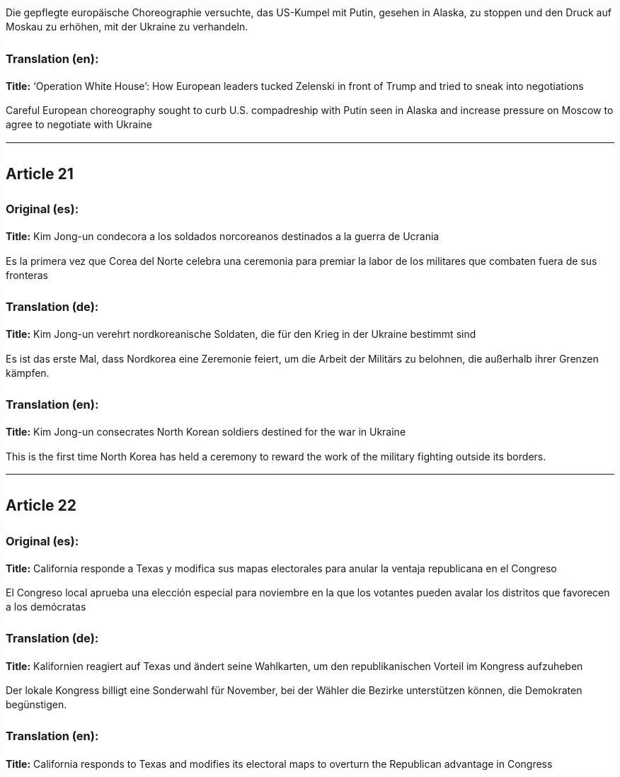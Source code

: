 Die gepflegte europäische Choreographie versuchte, das US-Kumpel mit Putin, gesehen in Alaska, zu stoppen und den Druck auf Moskau zu erhöhen, mit der Ukraine zu verhandeln.

### Translation (en):
**Title:** ‘Operation White House’: How European leaders tucked Zelenski in front of Trump and tried to sneak into negotiations

Careful European choreography sought to curb U.S. compadreship with Putin seen in Alaska and increase pressure on Moscow to agree to negotiate with Ukraine

---

## Article 21
### Original (es):
**Title:** Kim Jong-un condecora a los soldados norcoreanos destinados a la guerra de Ucrania

Es la primera vez que Corea del Norte celebra una ceremonia para premiar la labor de los militares que combaten fuera de sus fronteras

### Translation (de):
**Title:** Kim Jong-un verehrt nordkoreanische Soldaten, die für den Krieg in der Ukraine bestimmt sind

Es ist das erste Mal, dass Nordkorea eine Zeremonie feiert, um die Arbeit der Militärs zu belohnen, die außerhalb ihrer Grenzen kämpfen.

### Translation (en):
**Title:** Kim Jong-un consecrates North Korean soldiers destined for the war in Ukraine

This is the first time North Korea has held a ceremony to reward the work of the military fighting outside its borders.

---

## Article 22
### Original (es):
**Title:** California responde a Texas y modifica sus mapas electorales para anular la ventaja republicana en el Congreso

El Congreso local aprueba una elección especial para noviembre en la que los votantes pueden avalar los distritos que favorecen a los demócratas

### Translation (de):
**Title:** Kalifornien reagiert auf Texas und ändert seine Wahlkarten, um den republikanischen Vorteil im Kongress aufzuheben

Der lokale Kongress billigt eine Sonderwahl für November, bei der Wähler die Bezirke unterstützen können, die Demokraten begünstigen.

### Translation (en):
**Title:** California responds to Texas and modifies its electoral maps to overturn the Republican advantage in Congress
